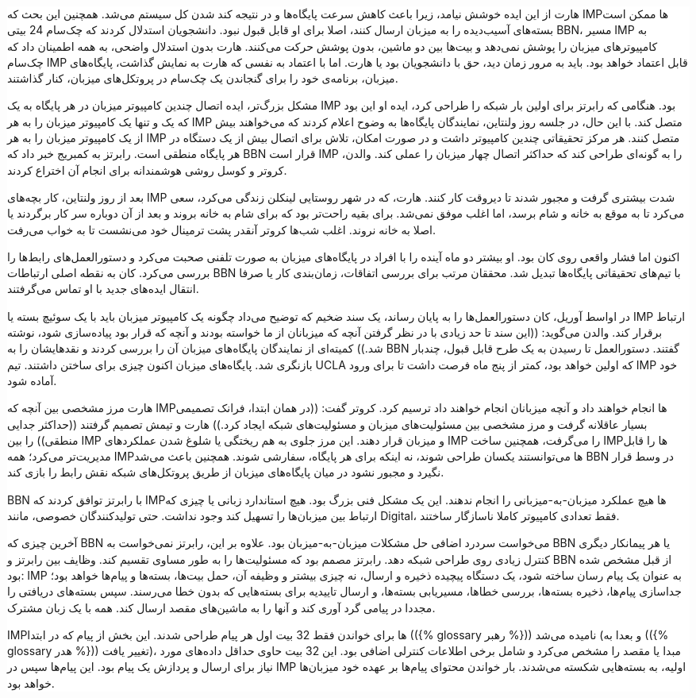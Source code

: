 هارت از این ایده خوشش نیامد، زیرا باعث کاهش سرعت پایگاه‌ها و در نتیجه کند شدن کل سیستم می‌شد. همچنین این بحث که IMPها ممکن است بسته‌های آسیب‌دیده را به میزبان ارسال کنند، اصلا برای او قابل قبول نبود. دانشجویان استدلال کردند که چک‌سام 24 بیتی BBN، مسیر IMP به کامپیوترهای میزبان را پوشش نمی‌دهد و بیت‌ها بین دو ماشین، بدون پوشش حرکت می‌کنند. هارت بدون استدلال واضحی، به همه اطمینان داد که چک‌سام IMP قابل اعتماد خواهد بود. باید به مرور زمان دید، حق با دانشجویان بود یا هارت. اما با اعتماد به نفسی که هارت به نمایش گذاشت، پایگاه‌های میزبان، برنامه‌ی خود را برای گنجاندن یک چک‌سام در پروتکل‌های میزبان، کنار گذاشتند.

مشکل بزرگ‌تر، ایده اتصال چندین کامپیوتر میزبان در هر پایگاه به یک IMP بود. هنگامی که رابرتز برای اولین بار شبکه را طراحی کرد، ایده او این بود که یک و تنها یک کامپیوتر میزبان را به هر IMP متصل کند. با این حال، در جلسه روز ولنتاین، نمایندگان پایگاه‌ها به وضوح اعلام کردند که می‌خواهند بیش از یک کامپیوتر میزبان را به هر IMP متصل کنند. هر مرکز تحقیقاتی چندین کامپیوتر داشت و در صورت امکان، تلاش برای اتصال بیش از یک دستگاه در هر پایگاه منطقی است. رابرتز به کمبریج خبر داد که BBN قرار است IMP را به گونه‌ای طراحی کند که حداکثر اتصال چهار میزبان را عملی کند. والدن، کروتر و کوسل روشی هوشمندانه برای انجام آن اختراع کردند.

بعد از روز ولنتاین، کار بچه‌های IMP شدت بیشتری گرفت و مجبور شدند تا دیروقت کار کنند. هارت، که در شهر روستایی لینکلن زندگی می‌کرد، سعی می‌کرد تا به موقع به خانه و شام برسد، اما اغلب موفق نمی‌شد. برای بقیه راحت‌تر بود که برای شام به خانه بروند و بعد از آن دوباره سر کار برگردند یا اصلا به خانه نروند. اغلب شب‌ها کروتر آنقدر پشت ترمینال خود می‌نشست تا به خواب می‌رفت.

اکنون اما فشار واقعی روی کان بود. او بیشتر دو ماه آینده را با افراد در پایگاه‌های میزبان به صورت تلفنی صحبت می‌کرد و دستورالعمل‌های رابط‌ها را بررسی می‌کرد. کان به نقطه اصلی ارتباطات BBN با تیم‌های تحقیقاتی پایگاه‌ها تبدیل شد. محققان مرتب برای بررسی اتفاقات، زمان‌بندی کار یا صرفا انتقال ایده‌های جدید با او تماس می‌گرفتند.

در اواسط آوریل، کان دستورالعمل‌ها را به پایان رساند، یک سند ضخیم که توضیح می‌داد چگونه یک کامپیوتر میزبان باید با یک سوئیچ بسته یا IMP ارتباط برقرار کند. والدن می‌گوید: ((این سند تا حد زیادی با در نظر گرفتن آنچه که میزبانان از ما خواسته بودند و آنچه که قرار بود پیاده‌سازی شود، نوشته شد.)) کمیته‌ای از نمایندگان پایگاه‌های میزبان آن را بررسی کردند و نقد‌هایشان را به BBN گفتند. دستورالعمل تا رسیدن به یک طرح قابل قبول، چندبار بازنگری شد. پایگاه‌های میزبان اکنون چیزی برای ساختن داشتند. تیم UCLA که اولین خواهد بود، کمتر از پنج ماه فرصت داشت تا برای ورود IMP خود آماده شود.

هارت مرز مشخصی بین آنچه که IMPها انجام خواهند داد و آنچه میزبانان انجام خواهند داد ترسیم کرد. کروتر گفت: ((در همان ابتدا، فرانک تصمیمی بسیار عاقلانه گرفت و مرز مشخصی بین مسئولیت‌های میزبان و مسئولیت‌های شبکه ایجاد کرد.)) هارت و تیمش تصمیم گرفتند ((حداکثر جدایی منطقی)) را بین IMP و میزبان قرار دهند. این مرز جلوی به هم ریختگی یا شلوغ شدن عملکردهای IMP را می‌گرفت، همچنین ساخت IMPها را قابل مدیریت‌تر می‌کرد؛ همه IMPها می‌توانستند یکسان طراحی شوند، نه اینکه برای هر پایگاه، سفارشی شوند. همچنین باعث می‌شد BBN در وسط قرار نگیرد و مجبور نشود در میان پایگاه‌های میزبان از طریق پروتکل‌های شبکه نقش رابط را بازی کند.

BBN با رابرتز توافق کردند که IMPها هیچ عملکرد میزبان-به-میزبانی را انجام ندهند. این یک مشکل فنی بزرگ بود. هیچ استاندارد زبانی یا چیزی که ارتباط بین میزبان‌ها را تسهیل کند وجود نداشت. حتی تولیدکنندگان خصوصی، مانند Digital، فقط تعدادی کامپیوتر کاملا ناسازگار ساختند.

آخرین چیزی که BBN می‌خواست سردرد اضافی حل مشکلات میزبان-به-میزبان بود. علاوه بر این، رابرتز نمی‌خواست به BBN یا هر پیمانکار دیگری کنترل زیادی روی طراحی شبکه دهد. رابرتز مصمم بود که مسئولیت‌ها را به طور مساوی تقسیم کند. وظایف بین رابرتز و BBN از قبل مشخص شده بود: IMP به عنوان یک پیام رسان ساخته شود، یک دستگاه پیچیده ذخیره و ارسال، نه چیزی بیشتر و وظیفه آن، حمل بیت‌ها، بسته‌ها و پیام‌ها خواهد بود؛ جداسازی پیام‌ها، ذخیره بسته‌ها، بررسی خطاها، مسیریابی بسته‌ها، و ارسال تاییدیه برای بسته‌هایی که بدون خطا می‌رسند. سپس بسته‌های دریافتی را مجددا در پیامی گرد آوری کند و آنها را به ماشین‌های مقصد ارسال کند. همه با یک زبان مشترک.

IMPها برای خواندن فقط 32 بیت اول هر پیام طراحی شدند. این بخش از پیام که در ابتدا (({% glossary رهبر %})) نامیده می‌شد (و بعدا به (({% glossary هدر %})) تغییر یافت)، مبدا یا مقصد را مشخص می‌کرد و شامل برخی اطلاعات کنترلی اضافی بود. این 32 بیت حاوی حداقل داده‌های مورد نیاز برای ارسال و پردازش یک پیام بود. این پیام‌ها سپس در IMP اولیه، به بسته‌هایی شکسته می‌شدند. بار خواندن محتوای پیام‌ها بر عهده خود میزبان‌ها خواهد بود.
